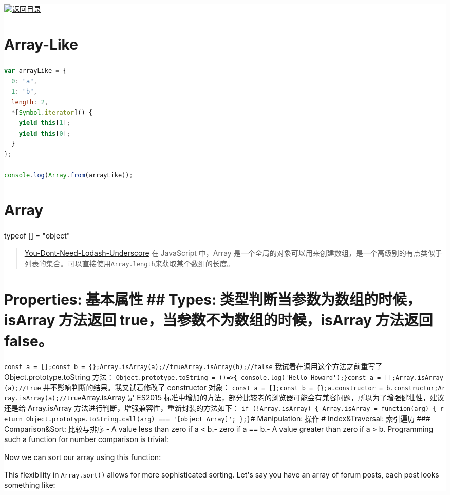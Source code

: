 [![返回目录](https://parg.co/USw)](https://parg.co/bxN)

# Array-Like

```js
var arrayLike = {
  0: "a",
  1: "b",
  length: 2,
  *[Symbol.iterator]() {
    yield this[1];
    yield this[0];
  }
};

console.log(Array.from(arrayLike));
```

# Array

typeof [] = "object"

> [You-Dont-Need-Lodash-Underscore](https://github.com/cht8687/You-Dont-Need-Lodash-Underscore#_concat) 在 JavaScript 中，Array 是一个全局的对象可以用来创建数组，是一个高级别的有点类似于列表的集合。可以直接使用`Array.length`来获取某个数组的长度。

# Properties: 基本属性 ## Types: 类型判断当参数为数组的时候，isArray 方法返回 true，当参数不为数组的时候，isArray 方法返回 false。

`const a = [];const b = {};Array.isArray(a);//trueArray.isArray(b);//false` 我试着在调用这个方法之前重写了 Object.prototype.toString 方法： `Object.prototype.toString = ()=>{ console.log('Hello Howard');}const a = [];Array.isArray(a);//true` 并不影响判断的结果。我又试着修改了 constructor 对象： `const a = [];const b = {};a.constructor = b.constructor;Array.isArray(a);//true`Array.isArray 是 ES2015 标准中增加的方法，部分比较老的浏览器可能会有兼容问题，所以为了增强健壮性，建议还是给 Array.isArray 方法进行判断，增强兼容性，重新封装的方法如下： `if (!Array.isArray) { Array.isArray = function(arg) { return Object.prototype.toString.call(arg) === '[object Array]'; };}`# Manipulation: 操作 # Index&Traversal: 索引遍历 ### Comparison&Sort: 比较与排序 - A value less than zero if a < b.- zero if a == b.- A value greater than zero if a > b. Programming such a function for number comparison is trivial:

```function cmp(a, b) {  return a - b;}

```

Now we can sort our array using this function:

```var list = [5, 10, 2, 1];list.sort(cmp);// list is now: [1, 2, 5, 10]

```

This flexibility in `Array.sort()` allows for more sophisticated sorting. Let's say you have an array of forum posts, each post looks something like:

```var post = {  id: 1,  author: '...',  title: '...',  body: '...'}

```
